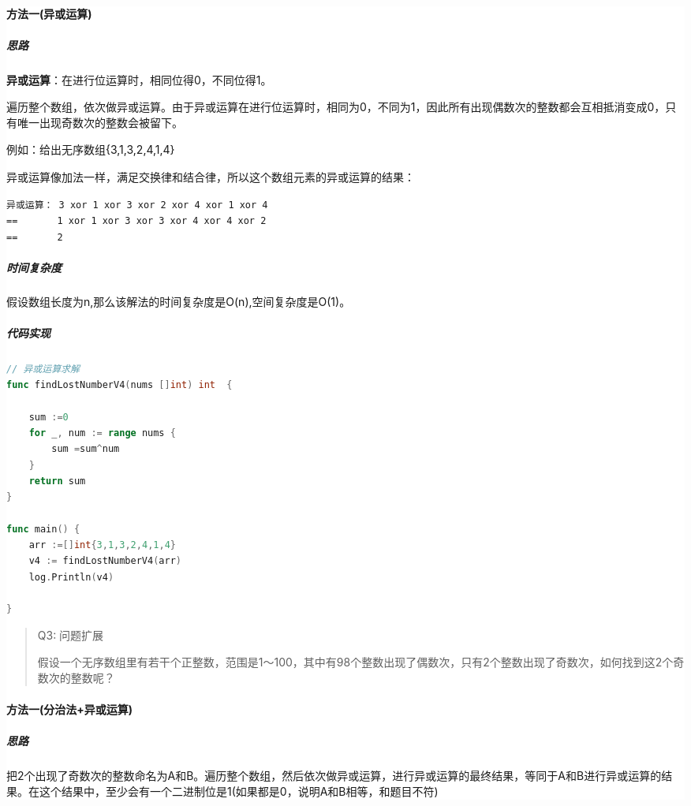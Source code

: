 #### 方法一(异或运算)

##### 思路

**异或运算**：在进行位运算时，相同位得0，不同位得1。

遍历整个数组，依次做异或运算。由于异或运算在进行位运算时，相同为0，不同为1，因此所有出现偶数次的整数都会互相抵消变成0，只有唯一出现奇数次的整数会被留下。

例如：给出无序数组{3,1,3,2,4,1,4} 

异或运算像加法一样，满足交换律和结合律，所以这个数组元素的异或运算的结果：

```
异或运算： 3 xor 1 xor 3 xor 2 xor 4 xor 1 xor 4 
==       1 xor 1 xor 3 xor 3 xor 4 xor 4 xor 2
==       2
```



##### 时间复杂度

假设数组长度为n,那么该解法的时间复杂度是O(n),空间复杂度是O(1)。

##### 代码实现

```go
// 异或运算求解
func findLostNumberV4(nums []int) int  {

	sum :=0
	for _, num := range nums {
		sum =sum^num
	}
	return sum
}

func main() {
	arr :=[]int{3,1,3,2,4,1,4}
	v4 := findLostNumberV4(arr)
	log.Println(v4)

}
```



>Q3: 问题扩展
>
>假设一个无序数组里有若干个正整数，范围是1～100，其中有98个整数出现了偶数次，只有2个整数出现了奇数次，如何找到这2个奇数次的整数呢？

#### 方法一(分治法+异或运算)

##### 思路

把2个出现了奇数次的整数命名为A和B。遍历整个数组，然后依次做异或运算，进行异或运算的最终结果，等同于A和B进行异或运算的结果。在这个结果中，至少会有一个二进制位是1(如果都是0，说明A和B相等，和题目不符)


